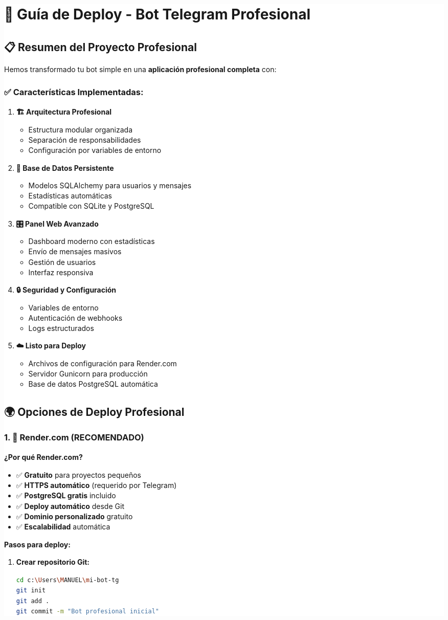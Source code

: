 # 🚀 Guía de Deploy - Bot Telegram Profesional

## 📋 Resumen del Proyecto Profesional

Hemos transformado tu bot simple en una **aplicación profesional completa** con:

### ✅ **Características Implementadas:**

1. **🏗️ Arquitectura Profesional**
   - Estructura modular organizada
   - Separación de responsabilidades
   - Configuración por variables de entorno

2. **💾 Base de Datos Persistente**
   - Modelos SQLAlchemy para usuarios y mensajes
   - Estadísticas automáticas
   - Compatible con SQLite y PostgreSQL

3. **🎛️ Panel Web Avanzado**
   - Dashboard moderno con estadísticas
   - Envío de mensajes masivos
   - Gestión de usuarios
   - Interfaz responsiva

4. **🔒 Seguridad y Configuración**
   - Variables de entorno
   - Autenticación de webhooks
   - Logs estructurados

5. **☁️ Listo para Deploy**
   - Archivos de configuración para Render.com
   - Servidor Gunicorn para producción
   - Base de datos PostgreSQL automática

## 🌍 **Opciones de Deploy Profesional**

### **1. 🥇 Render.com (RECOMENDADO)**

**¿Por qué Render.com?**
- ✅ **Gratuito** para proyectos pequeños
- ✅ **HTTPS automático** (requerido por Telegram)
- ✅ **PostgreSQL gratis** incluido
- ✅ **Deploy automático** desde Git
- ✅ **Dominio personalizado** gratuito
- ✅ **Escalabilidad** automática

**Pasos para deploy:**

1. **Crear repositorio Git:**
   ```bash
   cd c:\Users\MANUEL\mi-bot-tg
   git init
   git add .
   git commit -m "Bot profesional inicial"
   ```
